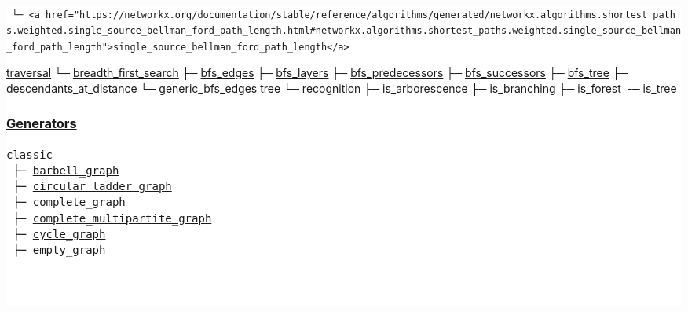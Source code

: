      └─ <a href="https://networkx.org/documentation/stable/reference/algorithms/generated/networkx.algorithms.shortest_paths.weighted.single_source_bellman_ford_path_length.html#networkx.algorithms.shortest_paths.weighted.single_source_bellman_ford_path_length">single_source_bellman_ford_path_length</a>
<a href="https://networkx.org/documentation/stable/reference/algorithms/traversal.html">traversal</a>
 └─ <a href="https://networkx.org/documentation/stable/reference/algorithms/traversal.html#module-networkx.algorithms.traversal.breadth_first_search">breadth_first_search</a>
     ├─ <a href="https://networkx.org/documentation/stable/reference/algorithms/generated/networkx.algorithms.traversal.breadth_first_search.bfs_edges.html#networkx.algorithms.traversal.breadth_first_search.bfs_edges">bfs_edges</a>
     ├─ <a href="https://networkx.org/documentation/stable/reference/algorithms/generated/networkx.algorithms.traversal.breadth_first_search.bfs_layers.html#networkx.algorithms.traversal.breadth_first_search.bfs_layers">bfs_layers</a>
     ├─ <a href="https://networkx.org/documentation/stable/reference/algorithms/generated/networkx.algorithms.traversal.breadth_first_search.bfs_predecessors.html#networkx.algorithms.traversal.breadth_first_search.bfs_predecessors">bfs_predecessors</a>
     ├─ <a href="https://networkx.org/documentation/stable/reference/algorithms/generated/networkx.algorithms.traversal.breadth_first_search.bfs_successors.html#networkx.algorithms.traversal.breadth_first_search.bfs_successors">bfs_successors</a>
     ├─ <a href="https://networkx.org/documentation/stable/reference/algorithms/generated/networkx.algorithms.traversal.breadth_first_search.bfs_tree.html#networkx.algorithms.traversal.breadth_first_search.bfs_tree">bfs_tree</a>
     ├─ <a href="https://networkx.org/documentation/stable/reference/algorithms/generated/networkx.algorithms.traversal.breadth_first_search.descendants_at_distance.html#networkx.algorithms.traversal.breadth_first_search.descendants_at_distance">descendants_at_distance</a>
     └─ <a href="https://networkx.org/documentation/stable/reference/algorithms/generated/networkx.algorithms.traversal.breadth_first_search.generic_bfs_edges.html#networkx.algorithms.traversal.breadth_first_search.generic_bfs_edges">generic_bfs_edges</a>
<a href="https://networkx.org/documentation/stable/reference/algorithms/tree.html">tree</a>
 └─ <a href="https://networkx.org/documentation/stable/reference/algorithms/tree.html#module-networkx.algorithms.tree.recognition">recognition</a>
     ├─ <a href="https://networkx.org/documentation/stable/reference/algorithms/generated/networkx.algorithms.tree.recognition.is_arborescence.html#networkx.algorithms.tree.recognition.is_arborescence">is_arborescence</a>
     ├─ <a href="https://networkx.org/documentation/stable/reference/algorithms/generated/networkx.algorithms.tree.recognition.is_branching.html#networkx.algorithms.tree.recognition.is_branching">is_branching</a>
     ├─ <a href="https://networkx.org/documentation/stable/reference/algorithms/generated/networkx.algorithms.tree.recognition.is_forest.html#networkx.algorithms.tree.recognition.is_forest">is_forest</a>
     └─ <a href="https://networkx.org/documentation/stable/reference/algorithms/generated/networkx.algorithms.tree.recognition.is_tree.html#networkx.algorithms.tree.recognition.is_tree">is_tree</a>
</pre>

### [Generators](https://networkx.org/documentation/latest/reference/generators.html)

<pre>
<a href="https://networkx.org/documentation/stable/reference/generators.html#module-networkx.generators.classic">classic</a>
 ├─ <a href="https://networkx.org/documentation/stable/reference/generated/networkx.generators.classic.barbell_graph.html#networkx.generators.classic.barbell_graph">barbell_graph</a>
 ├─ <a href="https://networkx.org/documentation/stable/reference/generated/networkx.generators.classic.circular_ladder_graph.html#networkx.generators.classic.circular_ladder_graph">circular_ladder_graph</a>
 ├─ <a href="https://networkx.org/documentation/stable/reference/generated/networkx.generators.classic.complete_graph.html#networkx.generators.classic.complete_graph">complete_graph</a>
 ├─ <a href="https://networkx.org/documentation/stable/reference/generated/networkx.generators.classic.complete_multipartite_graph.html#networkx.generators.classic.complete_multipartite_graph">complete_multipartite_graph</a>
 ├─ <a href="https://networkx.org/documentation/stable/reference/generated/networkx.generators.classic.cycle_graph.html#networkx.generators.classic.cycle_graph">cycle_graph</a>
 ├─ <a href="https://networkx.org/documentation/stable/reference/generated/networkx.generators.classic.empty_graph.html#networkx.generators.classic.empty_graph">empty_graph</a>